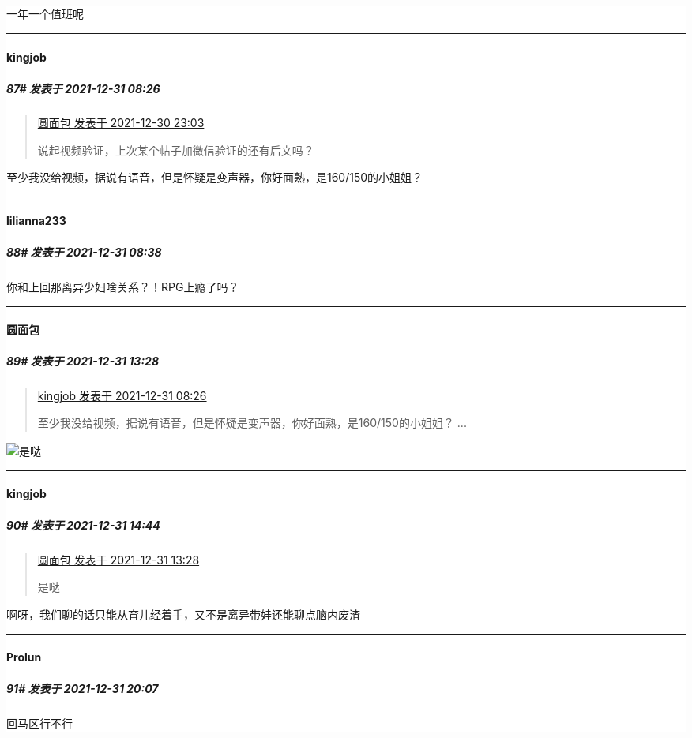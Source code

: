 一年一个值班呢



*****

####  kingjob  
##### 87#       发表于 2021-12-31 08:26

<blockquote><a href="httphttps://bbs.saraba1st.com/2b/forum.php?mod=redirect&amp;goto=findpost&amp;pid=54107857&amp;ptid=2044860" target="_blank">圆面包 发表于 2021-12-30 23:03</a>

说起视频验证，上次某个帖子加微信验证的还有后文吗？</blockquote>
至少我没给视频，据说有语音，但是怀疑是变声器，你好面熟，是160/150的小姐姐？

*****

####  lilianna233  
##### 88#       发表于 2021-12-31 08:38

你和上回那离异少妇啥关系？！RPG上瘾了吗？



*****

####  圆面包  
##### 89#       发表于 2021-12-31 13:28

<blockquote><a href="httphttps://bbs.saraba1st.com/2b/forum.php?mod=redirect&amp;goto=findpost&amp;pid=54110106&amp;ptid=2044860" target="_blank">kingjob 发表于 2021-12-31 08:26</a>

至少我没给视频，据说有语音，但是怀疑是变声器，你好面熟，是160/150的小姐姐？ ...</blockquote>
<img src="https://static.saraba1st.com/image/smiley/face2017/075.png" referrerpolicy="no-referrer">是哒



*****

####  kingjob  
##### 90#       发表于 2021-12-31 14:44

<blockquote><a href="httphttps://bbs.saraba1st.com/2b/forum.php?mod=redirect&amp;goto=findpost&amp;pid=54113751&amp;ptid=2044860" target="_blank">圆面包 发表于 2021-12-31 13:28</a>

是哒</blockquote>
啊呀，我们聊的话只能从育儿经着手，又不是离异带娃还能聊点脑内废渣



*****

####  Prolun  
##### 91#       发表于 2021-12-31 20:07

回马区行不行


